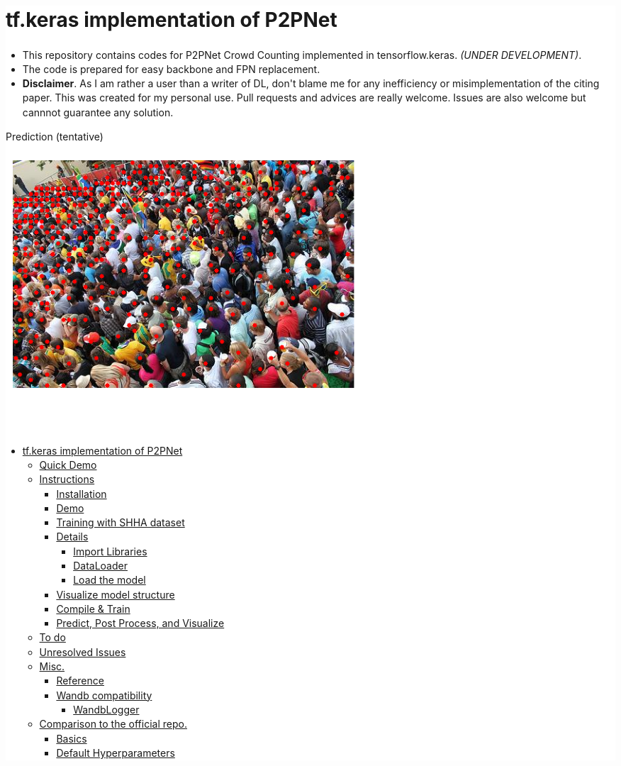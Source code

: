# tf.keras implementation of P2PNet
- This repository contains codes for P2PNet Crowd Counting implemented in tensorflow.keras. *(UNDER DEVELOPMENT)*. 
- The code is prepared for easy backbone and FPN replacement.
- **Disclaimer**. As I am rather a user than a writer of DL, don't blame me for any inefficiency or misimplementation of the citing paper. This was created for my personal use. Pull requests and advices are really welcome. Issues are also welcome but cannnot guarantee any solution.

Prediction (tentative)

![tentative_checkpoint_results](resources/demo4.png "tentative ckpt result2")

- [tf.keras implementation of P2PNet](#tfkeras-implementation-of-p2pnet)
  - [Quick Demo](#quick-demo)
  - [Instructions](#instructions)
    - [Installation](#installation)
    - [Demo](#demo)
    - [Training with SHHA dataset](#training-with-shha-dataset)
    - [Details](#details)
      - [Import Libraries](#import-libraries)
      - [DataLoader](#dataloader)
      - [Load the model](#load-the-model)
    - [Visualize model structure](#visualize-model-structure)
    - [Compile \& Train](#compile--train)
    - [Predict, Post Process, and Visualize](#predict-post-process-and-visualize)
  - [To do](#to-do)
  - [Unresolved Issues](#unresolved-issues)
  - [Misc.](#misc)
    - [Reference](#reference)
    - [Wandb compatibility](#wandb-compatibility)
      - [WandbLogger](#wandblogger)
  - [Comparison to the official repo.](#comparison-to-the-official-repo)
    - [Basics](#basics)
    - [Default Hyperparameters](#default-hyperparameters)
